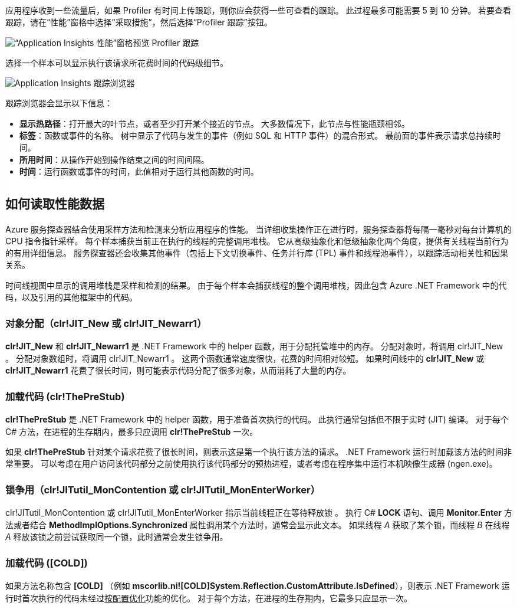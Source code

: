 应用程序收到一些流量后，如果 Profiler 有时间上传跟踪，则你应会获得一些可查看的跟踪。 此过程最多可能需要 5 到 10 分钟。 若要查看跟踪，请在“性能”窗格中选择“采取措施”，然后选择“Profiler 跟踪”按钮。   

![“Application Insights 性能”窗格预览 Profiler 跟踪][performance-blade]

选择一个样本可以显示执行该请求所花费时间的代码级细节。

![Application Insights 跟踪浏览器][trace-explorer]

跟踪浏览器会显示以下信息：

* **显示热路径**：打开最大的叶节点，或者至少打开某个接近的节点。 大多数情况下，此节点与性能瓶颈相邻。
* **标签**：函数或事件的名称。 树中显示了代码与发生的事件（例如 SQL 和 HTTP 事件）的混合形式。 最前面的事件表示请求总持续时间。
* **所用时间**：从操作开始到操作结束之间的时间间隔。
* **时间**：运行函数或事件的时间，此值相对于运行其他函数的时间。

## <a name="how-to-read-performance-data"></a>如何读取性能数据

Azure 服务探查器结合使用采样方法和检测来分析应用程序的性能。 当详细收集操作正在进行时，服务探查器将每隔一毫秒对每台计算机的 CPU 指令指针采样。 每个样本捕获当前正在执行的线程的完整调用堆栈。 它从高级抽象化和低级抽象化两个角度，提供有关线程当前行为的有用详细信息。 服务探查器还会收集其他事件（包括上下文切换事件、任务并行库 (TPL) 事件和线程池事件），以跟踪活动相关性和因果关系。

时间线视图中显示的调用堆栈是采样和检测的结果。 由于每个样本会捕获线程的整个调用堆栈，因此包含 Azure .NET Framework 中的代码，以及引用的其他框架中的代码。

<a name="jitnewobj"></a>
### <a name="object-allocation-clrjit_new-or-clrjit_newarr1"></a>对象分配（clr!JIT\_New 或 clr!JIT\_Newarr1）

**clr!JIT\_New** 和 **clr!JIT\_Newarr1** 是 .NET Framework 中的 helper 函数，用于分配托管堆中的内存。 分配对象时，将调用 clr!JIT\_New  。 分配对象数组时，将调用 clr!JIT\_Newarr1  。 这两个函数通常速度很快，花费的时间相对较短。 如果时间线中的 **clr!JIT\_New** 或 **clr!JIT\_Newarr1** 花费了很长时间，则可能表示代码分配了很多对象，从而消耗了大量的内存。

<a name="theprestub"></a>
### <a name="loading-code-clrtheprestub"></a>加载代码 (clr!ThePreStub)

**clr!ThePreStub** 是 .NET Framework 中的 helper 函数，用于准备首次执行的代码。 此执行通常包括但不限于实时 (JIT) 编译。 对于每个 C# 方法，在进程的生存期内，最多只应调用 **clr!ThePreStub** 一次。

如果 **clr!ThePreStub** 针对某个请求花费了很长时间，则表示这是第一个执行该方法的请求。 .NET Framework 运行时加载该方法的时间非常重要。 可以考虑在用户访问该代码部分之前使用执行该代码部分的预热进程，或者考虑在程序集中运行本机映像生成器 (ngen.exe)。

<a name="lockcontention"></a>
### <a name="lock-contention-clrjitutil_moncontention-or-clrjitutil_monenterworker"></a>锁争用（clr!JITutil\_MonContention 或 clr!JITutil\_MonEnterWorker）

clr!JITutil\_MonContention 或 clr!JITutil\_MonEnterWorker 指示当前线程正在等待释放锁   。 执行 C# **LOCK** 语句、调用 **Monitor.Enter** 方法或者结合 **MethodImplOptions.Synchronized** 属性调用某个方法时，通常会显示此文本。 如果线程 _A_ 获取了某个锁，而线程 _B_ 在线程 _A_ 释放该锁之前尝试获取同一个锁，此时通常会发生锁争用。

<a name="ngencold"></a>
### <a name="loading-code-cold"></a>加载代码 ([COLD])

如果方法名称包含 **[COLD]** （例如 **mscorlib.ni![COLD]System.Reflection.CustomAttribute.IsDefined**），则表示 .NET Framework 运行时首次执行的代码未经过[按配置优化](/cpp/build/profile-guided-optimizations)功能的优化。 对于每个方法，在进程的生存期内，它最多只应显示一次。


[performance-blade]: ./media/profiler-overview/performance-blade-v2-examples.png
[trace-explorer]: ./media/profiler-overview/trace-explorer.png